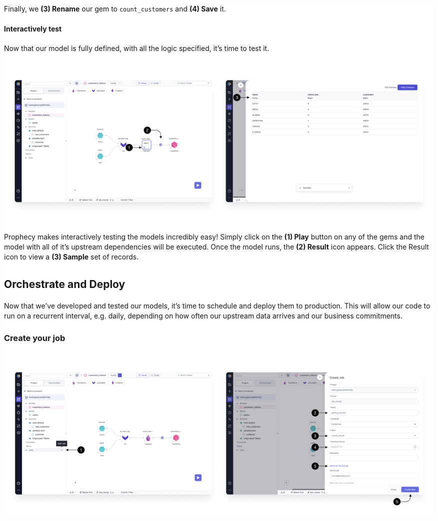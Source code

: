 Finally, we **(3) Rename** our gem to `count_customers` and **(4) Save** it.

#### Interactively test

Now that our model is fully defined, with all the logic specified, it’s time to test it.

![Interactively run](img/4-9-interactively-run.png)

Prophecy makes interactively testing the models incredibly easy! Simply click on the **(1) Play** button on any of the gems and the model with all of it’s upstream dependencies will be executed. Once the model runs, the **(2) Result** icon appears. Click the Result icon to view a **(3) Sample** set of records.

## Orchestrate and Deploy

Now that we’ve developed and tested our models, it’s time to schedule and deploy them to production. This will allow our code to run on a recurrent interval, e.g. daily, depending on how often our upstream data arrives and our business commitments.

### Create your job

![Create job](img/5-1-create-job.png)
